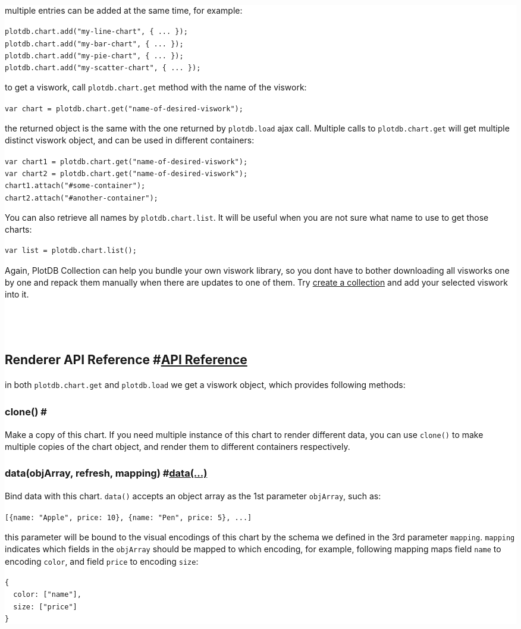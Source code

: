 multiple entries can be added at the same time, for example:

    plotdb.chart.add("my-line-chart", { ... });
    plotdb.chart.add("my-bar-chart", { ... });
    plotdb.chart.add("my-pie-chart", { ... });
    plotdb.chart.add("my-scatter-chart", { ... });

to get a viswork, call `plotdb.chart.get` method with the name of the viswork:

    var chart = plotdb.chart.get("name-of-desired-viswork");

the returned object is the same with the one returned by `plotdb.load` ajax call. Multiple calls to `plotdb.chart.get` will get multiple distinct viswork object, and can be used in different containers:

    var chart1 = plotdb.chart.get("name-of-desired-viswork");
    var chart2 = plotdb.chart.get("name-of-desired-viswork");
    chart1.attach("#some-container");
    chart2.attach("#another-container");

You can also retrieve all names by `plotdb.chart.list`. It will be useful when you are not sure what name to use to get those charts:

    var list = plotdb.chart.list();


Again, PlotDB Collection can help you bundle your own viswork library, so you dont have to bother downloading all visworks one by one and repack them manually when there are updates to one of them. Try [create a collection](/collection) and add your selected viswork into it.

<br/> <br/>

## Renderer API Reference #[API Reference](api-reference)

in both `plotdb.chart.get` and `plotdb.load` we get a viswork object, which provides following methods:

### clone() #[](api-clone)

Make a copy of this chart. If you need multiple instance of this chart to render different data, you can use `clone()` to make multiple copies of the chart object, and render them to different containers respectively.


### data(objArray, refresh, mapping) #[data(...)](api-data)

Bind data with this chart. `data()` accepts an object array as the 1st parameter `objArray`, such as:

    [{name: "Apple", price: 10}, {name: "Pen", price: 5}, ...]

this parameter will be bound to the visual encodings of this chart by the schema we defined in the 3rd parameter `mapping`. `mapping` indicates which fields in the `objArray` should be mapped to which encoding, for example, following mapping maps field `name` to encoding `color`, and field `price` to encoding `size`:

    {
      color: ["name"],
      size: ["price"]
    }

